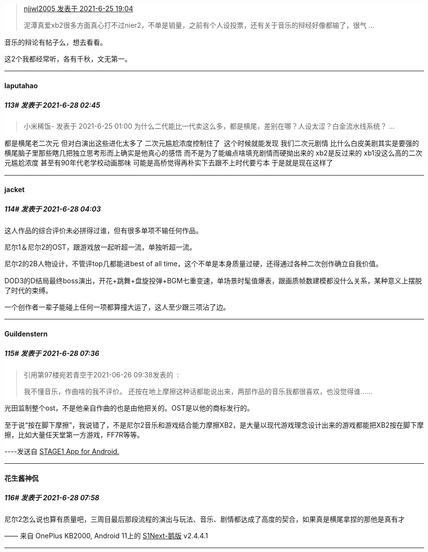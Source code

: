 <blockquote><a href="httphttps://bbs.saraba1st.com/2b/forum.php?mod=redirect&amp;goto=findpost&amp;pid=51737978&amp;ptid=2011354" target="_blank">njjwl2005 发表于 2021-6-25 19:04</a>

泥潭真爱xb2很多方面真心打不过nier2，不单是销量，之前有个人设投票，还有关于音乐的辩经好像都输了，很气 ...</blockquote>
音乐的辩论有帖子么，想去看看。

这2个我都经常听，各有千秋，文无第一。

*****

####  laputahao  
##### 113#       发表于 2021-6-28 02:45

<blockquote>小米稀饭- 发表于 2021-6-25 01:00
为什么二代能比一代卖这么多，都是横尾，差别在哪？人设太涩？白金流水线系统？ ...</blockquote>
都是横尾老二次元 但对白演出这些进化太多了 二次元尴尬浓度控制住了  这个时候就能发现 我们二次元剧情 比什么白皮美剧其实是要强的 横尾脑子里那些瞎几把独立思考形而上确实是他真心的感悟 而不是为了能编点啥填充剧情而硬拗出来的 xb2是反过来的 xb1没这么高的二次元尴尬浓度 甚至有90年代老学校动画那味 可能是高桥觉得再朴实下去跟不上时代要亏本 于是就是现在这样了 

*****

####  jacket  
##### 114#       发表于 2021-6-28 04:03

这人作品的综合评价未必拼得过谁，但有很多单项不输任何作品。

尼尔1＆尼尔2的OST，跟游戏放一起听超一流，单独听超一流。

尼尔2的2B人物设计，不管评top几都能进best of all time，这个不单是本身质量过硬，还得通过各种二次创作确立自我价值。

DOD3的D结局最终boss演出，开花+跳舞+盘旋投弹+BGM七重变速，单场景时髦值爆表，跟画质帧数建模都没什么关系，某种意义上摆脱了时代的束缚。

一个创作者一辈子能碰上任何一项都算撞大运了，这人至少跟三项沾了边。

*****

####  Guildenstern  
##### 115#       发表于 2021-6-28 07:36

<blockquote>引用第97楼宛若青空于2021-06-26 09:38发表的  :

我不懂音乐，作曲啥的我不评价。 还按在地上摩擦这种话都能说出来，两部作品的音乐我都很喜欢，也没觉得谁......</blockquote>
光田监制整个ost，不是他亲自作曲的也是由他把关的。OST是以他的商标发行的。

至于说“按在脚下摩擦”，我说错了，不是尼尔2音乐和游戏结合能力摩擦XB2，是大量以现代游戏理念设计出来的游戏都能把XB2按在脚下摩擦，比如大量任天堂第一方游戏，FF7R等等。

----发送自 [STAGE1 App for Android.](http://stage1.5j4m.com/?1.37)

*****

####  花生酱神侃  
##### 116#       发表于 2021-6-28 07:58

尼尔2怎么说也算有质量吧，三周目最后那段流程的演出与玩法、音乐、剧情都达成了高度的契合，如果真是横尾拿捏的那他是真有才

—— 来自 OnePlus KB2000, Android 11上的 [S1Next-鹅版](https://github.com/ykrank/S1-Next/releases) v2.4.4.1

*****
